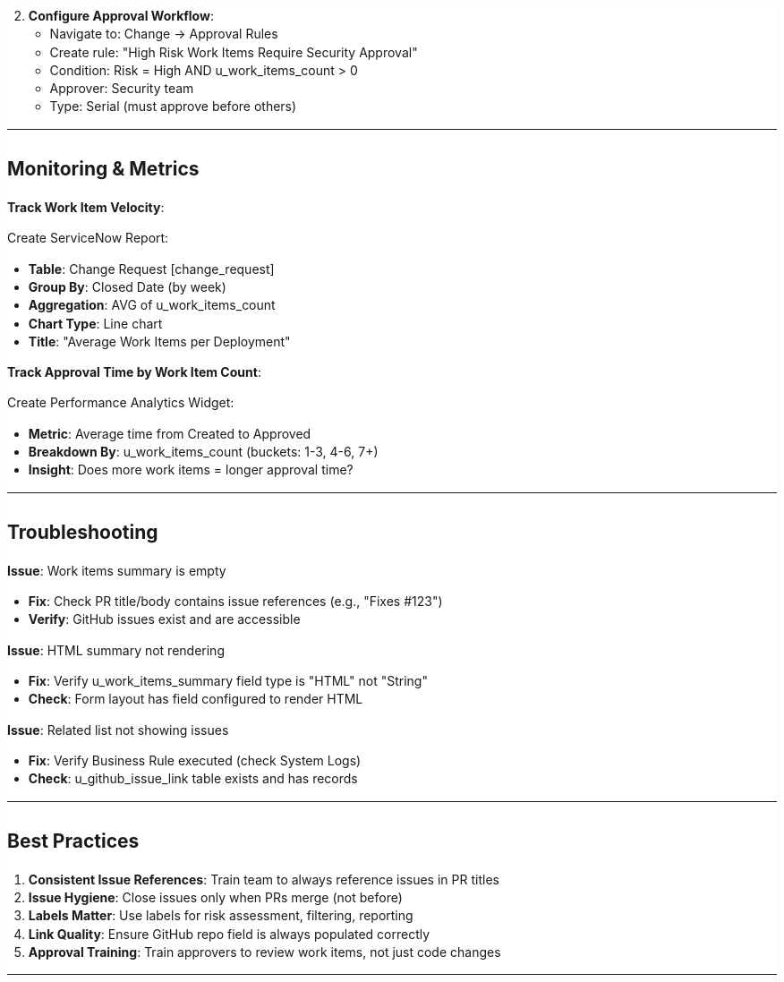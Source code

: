 2. **Configure Approval Workflow**:
   - Navigate to: Change → Approval Rules
   - Create rule: "High Risk Work Items Require Security Approval"
   - Condition: Risk = High AND u_work_items_count > 0
   - Approver: Security team
   - Type: Serial (must approve before others)

---

## Monitoring & Metrics

**Track Work Item Velocity**:

Create ServiceNow Report:
- **Table**: Change Request [change_request]
- **Group By**: Closed Date (by week)
- **Aggregation**: AVG of u_work_items_count
- **Chart Type**: Line chart
- **Title**: "Average Work Items per Deployment"

**Track Approval Time by Work Item Count**:

Create Performance Analytics Widget:
- **Metric**: Average time from Created to Approved
- **Breakdown By**: u_work_items_count (buckets: 1-3, 4-6, 7+)
- **Insight**: Does more work items = longer approval time?

---

## Troubleshooting

**Issue**: Work items summary is empty
- **Fix**: Check PR title/body contains issue references (e.g., "Fixes #123")
- **Verify**: GitHub issues exist and are accessible

**Issue**: HTML summary not rendering
- **Fix**: Verify u_work_items_summary field type is "HTML" not "String"
- **Check**: Form layout has field configured to render HTML

**Issue**: Related list not showing issues
- **Fix**: Verify Business Rule executed (check System Logs)
- **Check**: u_github_issue_link table exists and has records

---

## Best Practices

1. **Consistent Issue References**: Train team to always reference issues in PR titles
2. **Issue Hygiene**: Close issues only when PRs merge (not before)
3. **Labels Matter**: Use labels for risk assessment, filtering, reporting
4. **Link Quality**: Ensure GitHub repo field is always populated correctly
5. **Approval Training**: Train approvers to review work items, not just code changes

---
